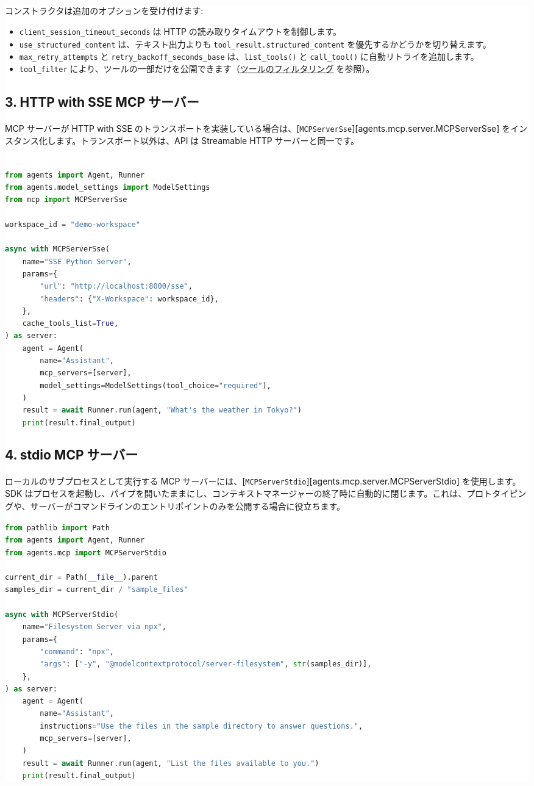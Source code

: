コンストラクタは追加のオプションを受け付けます:

- `client_session_timeout_seconds` は HTTP の読み取りタイムアウトを制御します。
- `use_structured_content` は、テキスト出力よりも `tool_result.structured_content` を優先するかどうかを切り替えます。
- `max_retry_attempts` と `retry_backoff_seconds_base` は、`list_tools()` と `call_tool()` に自動リトライを追加します。
- `tool_filter` により、ツールの一部だけを公開できます（[ツールのフィルタリング](#tool-filtering) を参照）。

## 3. HTTP with SSE MCP サーバー

MCP サーバーが HTTP with SSE のトランスポートを実装している場合は、[`MCPServerSse`][agents.mcp.server.MCPServerSse] をインスタンス化します。トランスポート以外は、API は Streamable HTTP サーバーと同一です。

```python

from agents import Agent, Runner
from agents.model_settings import ModelSettings
from mcp import MCPServerSse

workspace_id = "demo-workspace"

async with MCPServerSse(
    name="SSE Python Server",
    params={
        "url": "http://localhost:8000/sse",
        "headers": {"X-Workspace": workspace_id},
    },
    cache_tools_list=True,
) as server:
    agent = Agent(
        name="Assistant",
        mcp_servers=[server],
        model_settings=ModelSettings(tool_choice="required"),
    )
    result = await Runner.run(agent, "What's the weather in Tokyo?")
    print(result.final_output)
```

## 4. stdio MCP サーバー

ローカルのサブプロセスとして実行する MCP サーバーには、[`MCPServerStdio`][agents.mcp.server.MCPServerStdio] を使用します。SDK はプロセスを起動し、パイプを開いたままにし、コンテキストマネージャーの終了時に自動的に閉じます。これは、プロトタイピングや、サーバーがコマンドラインのエントリポイントのみを公開する場合に役立ちます。

```python
from pathlib import Path
from agents import Agent, Runner
from agents.mcp import MCPServerStdio

current_dir = Path(__file__).parent
samples_dir = current_dir / "sample_files"

async with MCPServerStdio(
    name="Filesystem Server via npx",
    params={
        "command": "npx",
        "args": ["-y", "@modelcontextprotocol/server-filesystem", str(samples_dir)],
    },
) as server:
    agent = Agent(
        name="Assistant",
        instructions="Use the files in the sample directory to answer questions.",
        mcp_servers=[server],
    )
    result = await Runner.run(agent, "List the files available to you.")
    print(result.final_output)
```